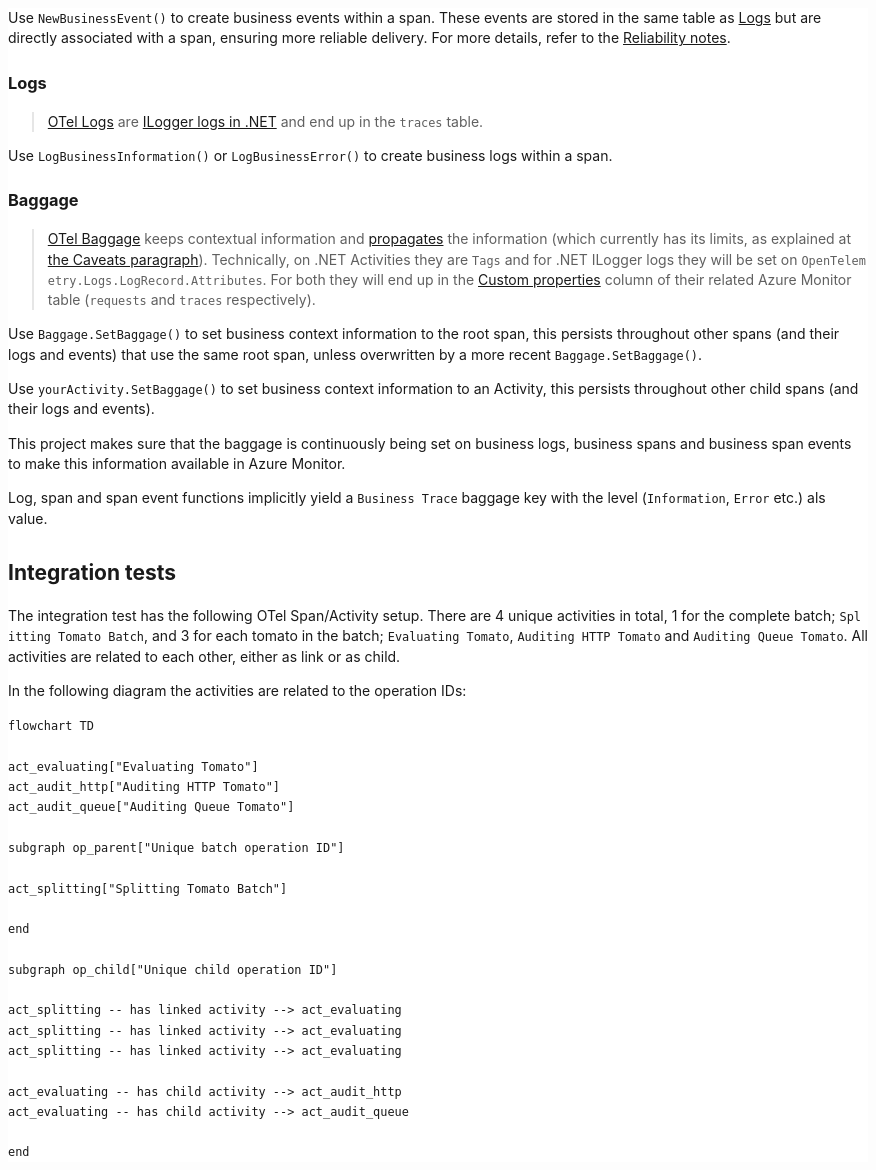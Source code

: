 Use `NewBusinessEvent()` to create business events within a span. These events are stored in the same table as [Logs](#logs) but are directly associated with a span, ensuring more reliable delivery. For more details, refer to the [Reliability notes](#reliability-notes).

### Logs

> [OTel Logs](https://opentelemetry.io/docs/concepts/signals/logs/) are [ILogger logs in .NET](https://learn.microsoft.com/en-us/dotnet/api/microsoft.extensions.logging.ilogger) and end up in the `traces` table.

Use `LogBusinessInformation()` or `LogBusinessError()` to create business logs within a span.

### Baggage

> [OTel Baggage](https://opentelemetry.io/docs/concepts/signals/baggage/) keeps contextual information and [propagates](https://opentelemetry.io/docs/concepts/context-propagation/#propagation) the information (which currently has its limits, as explained at [the Caveats paragraph](#caveats)). Technically, on .NET Activities they are `Tags` and for .NET ILogger logs they will be set on `OpenTelemetry.Logs.LogRecord.Attributes`. For both they will end up in the [Custom properties](https://learn.microsoft.com/en-us/azure/azure-monitor/app/data-model-complete#custom-properties-1) column of their related Azure Monitor table (`requests` and `traces` respectively).

Use `Baggage.SetBaggage()` to set business context information to the root span, this persists throughout other spans (and their logs and events) that use the same root span, unless overwritten by a more recent `Baggage.SetBaggage()`.

Use `yourActivity.SetBaggage()` to set business context information to an Activity, this persists throughout other child spans (and their logs and events).

This project makes sure that the baggage is continuously being set on business logs, business spans and business span events to make this information available in Azure Monitor.

Log, span and span event functions implicitly yield a `Business Trace` baggage key with the level (`Information`, `Error` etc.) als value.

## Integration tests

The integration test has the following OTel Span/Activity setup. There are 4 unique activities in total, 1 for the complete batch; `Splitting Tomato Batch`, and 3 for each tomato in the batch; `Evaluating Tomato`, `Auditing HTTP Tomato` and `Auditing Queue Tomato`. All activities are related to each other, either as link or as child.

In the following diagram the activities are related to the operation IDs:

```mermaid
flowchart TD

act_evaluating["Evaluating Tomato"]
act_audit_http["Auditing HTTP Tomato"]
act_audit_queue["Auditing Queue Tomato"]

subgraph op_parent["Unique batch operation ID"]

act_splitting["Splitting Tomato Batch"]

end

subgraph op_child["Unique child operation ID"]

act_splitting -- has linked activity --> act_evaluating
act_splitting -- has linked activity --> act_evaluating
act_splitting -- has linked activity --> act_evaluating

act_evaluating -- has child activity --> act_audit_http
act_evaluating -- has child activity --> act_audit_queue

end
```

[cc-by-nc-sa]: http://creativecommons.org/licenses/by-nc-sa/4.0/
[cc-by-nc-sa-image]: https://licensebuttons.net/l/by-nc-sa/4.0/88x31.png
[cc-by-nc-sa-shield]: https://img.shields.io/badge/License-CC%20BY--NC--SA%204.0-lightgrey.svg